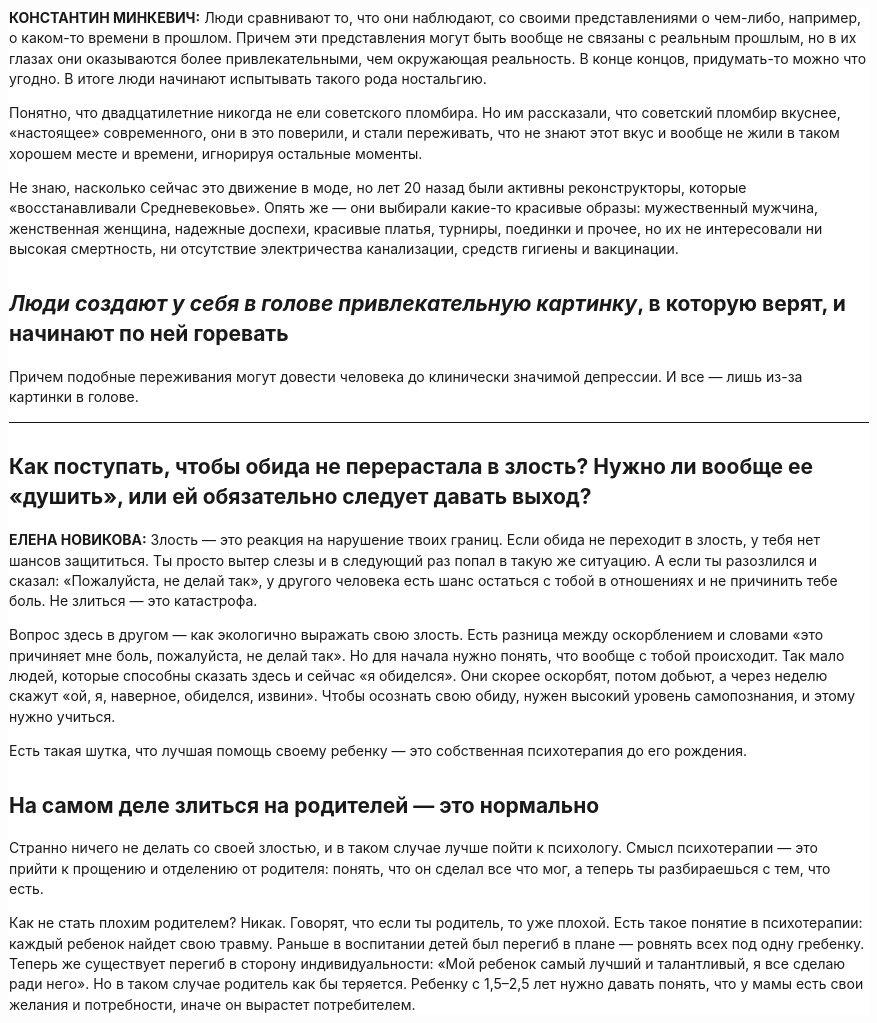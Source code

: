 **КОНСТАНТИН МИНКЕВИЧ:** Люди сравнивают то, что они наблюдают, со своими представлениями о чем-либо, например, о каком-то времени в прошлом. Причем эти представления могут быть вообще не связаны с реальным прошлым, но в их глазах они оказываются более привлекательными, чем окружающая реальность. В конце концов, придумать-то можно что угодно. В итоге люди начинают испытывать такого рода ностальгию.

Понятно, что двадцатилетние никогда не ели советского пломбира. Но им рассказали, что советский пломбир вкуснее, «настоящее» современного, они в это поверили, и стали переживать, что не знают этот вкус и вообще не жили в таком хорошем месте и времени, игнорируя остальные моменты.

Не знаю, насколько сейчас это движение в моде, но лет 20 назад были активны реконструкторы, которые «восстанавливали Средневековье». Опять же — они выбирали какие-то красивые образы: мужественный мужчина, женственная женщина, надежные доспехи, красивые платья, турниры, поединки и прочее, но их не интересовали ни высокая смертность, ни отсутствие электричества канализации, средств гигиены и вакцинации.

## ***Люди создают у себя в голове привлекательную картинку***, в которую верят, **и начинают по ней горевать** ##

Причем подобные переживания могут довести человека до клинически значимой депрессии. И все — лишь из-за картинки в голове.


----------


## Как поступать, чтобы обида не перерастала в злость? Нужно ли вообще ее «душить», или ей обязательно следует давать выход? ## 

**ЕЛЕНА НОВИКОВА:** Злость — это реакция на нарушение твоих границ. Если обида не переходит в злость, у тебя нет шансов защититься. Ты просто вытер слезы и в следующий раз попал в такую же ситуацию. А если ты разозлился и сказал: «Пожалуйста, не делай так», у другого человека есть шанс остаться с тобой в отношениях и не причинить тебе боль. Не злиться — это катастрофа.

Вопрос здесь в другом — как экологично выражать свою злость. Есть разница между оскорблением и словами «это причиняет мне боль, пожалуйста, не делай так». Но для начала нужно понять, что вообще с тобой происходит. Так мало людей, которые способны сказать здесь и сейчас «я обиделся». Они скорее оскорбят, потом добьют, а через неделю скажут «ой, я, наверное, обиделся, извини». Чтобы осознать свою обиду, нужен высокий уровень самопознания, и этому нужно учиться.

Есть такая шутка, что лучшая помощь своему ребенку — это собственная психотерапия до его рождения.

## На самом деле злиться на родителей — это нормально ##

Странно ничего не делать со своей злостью, и в таком случае лучше пойти к психологу. Смысл психотерапии — это прийти к прощению и отделению от родителя: понять, что он сделал все что мог, а теперь ты разбираешься с тем, что есть.

Как не стать плохим родителем? Никак. Говорят, что если ты родитель, то уже плохой. Есть такое понятие в психотерапии: каждый ребенок найдет свою травму. Раньше в воспитании детей был перегиб в плане — ровнять всех под одну гребенку. Теперь же существует перегиб в сторону индивидуальности: «Мой ребенок самый лучший и талантливый, я все сделаю ради него». Но в таком случае родитель как бы теряется. Ребенку с 1,5–2,5 лет нужно давать понять, что у мамы есть свои желания и потребности, иначе он вырастет потребителем.
